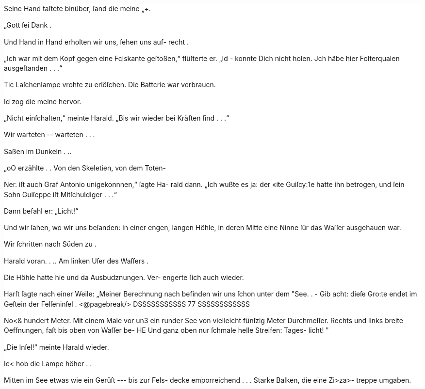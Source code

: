 Seine Hand taſtete binüber, ſand die meine „+.

„Gott ſei Dank .

Und Hand in Hand erholten wir uns, ſehen uns auf-
recht .

„Ich war mit dem Kopf gegen eine Fclskante geſtoßen,“
flüſterte er. „Id - konnte Dich nicht holen. Jch häbe hier
Folterqualen ausgeſtanden . . .“

Tic Laſchenlampe vrohte zu erlöſchen. Die Battcrie war
verbraucn.

Id zog die meine hervor.

„Nicht einſchalten,“ meinte Harald. „Bis wir wieder
bei Kräften ſind . . .“

Wir warteten -- warteten . . .

Saßen im Dunkeln . ..

„oO erzählte . . Von den Skeletien, von dem Toten-

Ner. iſt auch Graf Antonio unigekonnnen,“ ſagte Ha-
rald dann. „Ich wußte es ja: der «ite Guiſcy:1e hatte ihn
betrogen, und ſein Sohn Guiſeppe iſt Mitſchuldiger . . .“

Dann befahl er: „Licht!“

Und wir ſahen, wo wir uns beſanden: in einer engen,
langen Höhle, in deren Mitte eine Ninne ſür das Waſſer
ausgehauen war.

Wir ſchritten nach Süden zu .

Harald voran. . .. Am linken Uſer des Waſſers .

Die Höhle hatte hie und da Ausbudznungen. Ver-
engerte ſich auch wieder.

Harſt ſagte nach einer Weile: „Meiner Berechnung nach
befinden wir uns ſchon unter dem "See. . - Gib acht: dieſe
Gro:te endet im Geſtein der Felſeninſel .
<@pagebreak/>
DSSSSSSSSSSS 77 SSSSSSSSSSSS

No<& hundert Meter. Mit cinem Male vor un3 ein
runder See von vielleicht fünſzig Meter Durchmeſſer. Rechts
und links breite Oeffnungen, faſt bis oben von Waſſer be-
HE Und ganz oben nur ſchmale helle Streifen: Tages-
licht! "

„Die Inſel!“ meinte Harald wieder.

Ic< hob die Lampe höher . .

Mitten im See etwas wie ein Gerüſt --- bis zur Fels-
decke emporreichend . . . Starke Balken, die eine Zi>za>-
treppe umgaben.

